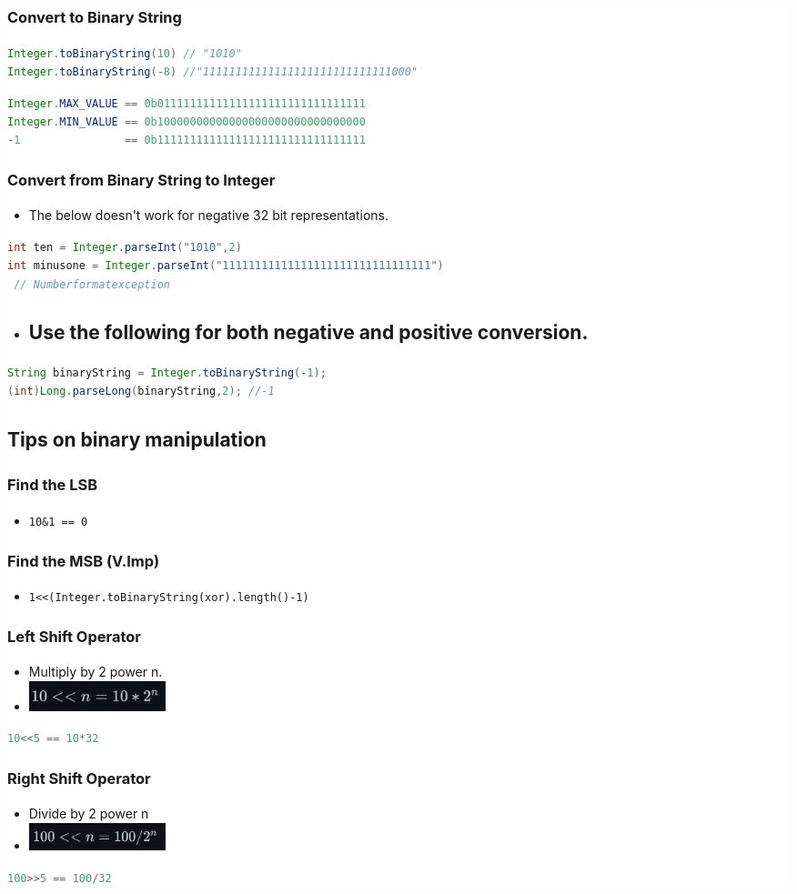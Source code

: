 ### Convert to Binary String
```java
Integer.toBinaryString(10) // "1010"
Integer.toBinaryString(-8) //"11111111111111111111111111111000"
```
```java
Integer.MAX_VALUE == 0b01111111111111111111111111111111
Integer.MIN_VALUE == 0b10000000000000000000000000000000
-1                == 0b11111111111111111111111111111111
```

### Convert from Binary String to Integer
- The below doesn't work for negative 32 bit representations.
```java
int ten = Integer.parseInt("1010",2)
int minusone = Integer.parseInt("11111111111111111111111111111111")
 // Numberformatexception
```
- ## Use the following for both negative and positive conversion.
```java
String binaryString = Integer.toBinaryString(-1);
(int)Long.parseLong(binaryString,2); //-1
```
## Tips on binary manipulation

### Find the LSB
- ```10&1 == 0```

### Find the MSB (V.Imp)
- ```1<<(Integer.toBinaryString(xor).length()-1)```

### Left Shift Operator
- Multiply by 2 power n.
- <img src="res/exp1.png" alt="exp1" width="150"/>
```java
10<<5 == 10*32
```

### Right Shift Operator
- Divide by 2 power n
- <img src="res/exp2.png" alt="exp2" width="150"/>
```java
100>>5 == 100/32
```
